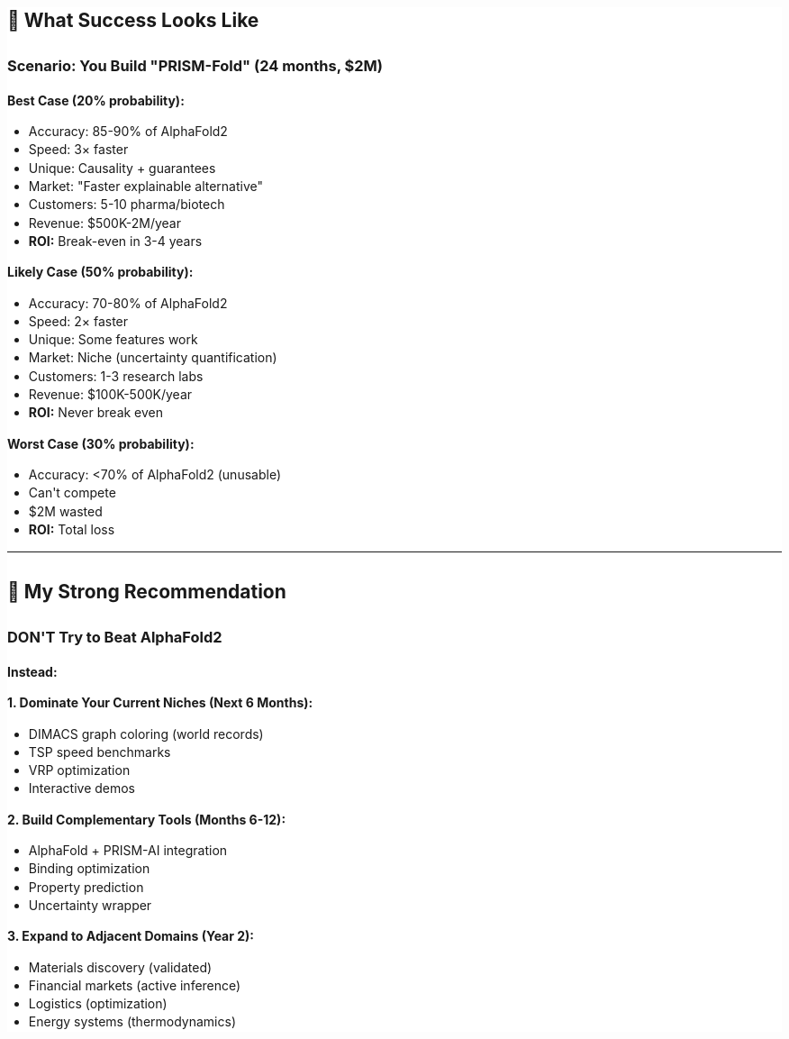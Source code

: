
## 🏅 What Success Looks Like

### **Scenario: You Build "PRISM-Fold" (24 months, $2M)**

**Best Case (20% probability):**
- Accuracy: 85-90% of AlphaFold2
- Speed: 3× faster
- Unique: Causality + guarantees
- Market: "Faster explainable alternative"
- Customers: 5-10 pharma/biotech
- Revenue: $500K-2M/year
- **ROI:** Break-even in 3-4 years

**Likely Case (50% probability):**
- Accuracy: 70-80% of AlphaFold2
- Speed: 2× faster
- Unique: Some features work
- Market: Niche (uncertainty quantification)
- Customers: 1-3 research labs
- Revenue: $100K-500K/year
- **ROI:** Never break even

**Worst Case (30% probability):**
- Accuracy: <70% of AlphaFold2 (unusable)
- Can't compete
- $2M wasted
- **ROI:** Total loss

---

## 🚀 My Strong Recommendation

### **DON'T Try to Beat AlphaFold2**

**Instead:**

**1. Dominate Your Current Niches (Next 6 Months):**
- DIMACS graph coloring (world records)
- TSP speed benchmarks
- VRP optimization
- Interactive demos

**2. Build Complementary Tools (Months 6-12):**
- AlphaFold + PRISM-AI integration
- Binding optimization
- Property prediction
- Uncertainty wrapper

**3. Expand to Adjacent Domains (Year 2):**
- Materials discovery (validated)
- Financial markets (active inference)
- Logistics (optimization)
- Energy systems (thermodynamics)
